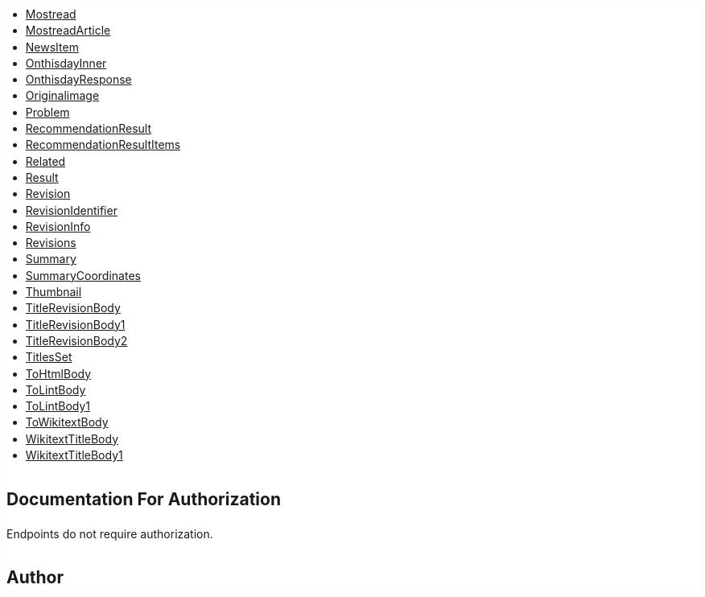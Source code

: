  - [Mostread](docs/Mostread.md)
 - [MostreadArticle](docs/MostreadArticle.md)
 - [NewsItem](docs/NewsItem.md)
 - [OnthisdayInner](docs/OnthisdayInner.md)
 - [OnthisdayResponse](docs/OnthisdayResponse.md)
 - [Originalimage](docs/Originalimage.md)
 - [Problem](docs/Problem.md)
 - [RecommendationResult](docs/RecommendationResult.md)
 - [RecommendationResultItems](docs/RecommendationResultItems.md)
 - [Related](docs/Related.md)
 - [Result](docs/Result.md)
 - [Revision](docs/Revision.md)
 - [RevisionIdentifier](docs/RevisionIdentifier.md)
 - [RevisionInfo](docs/RevisionInfo.md)
 - [Revisions](docs/Revisions.md)
 - [Summary](docs/Summary.md)
 - [SummaryCoordinates](docs/SummaryCoordinates.md)
 - [Thumbnail](docs/Thumbnail.md)
 - [TitleRevisionBody](docs/TitleRevisionBody.md)
 - [TitleRevisionBody1](docs/TitleRevisionBody1.md)
 - [TitleRevisionBody2](docs/TitleRevisionBody2.md)
 - [TitlesSet](docs/TitlesSet.md)
 - [ToHtmlBody](docs/ToHtmlBody.md)
 - [ToLintBody](docs/ToLintBody.md)
 - [ToLintBody1](docs/ToLintBody1.md)
 - [ToWikitextBody](docs/ToWikitextBody.md)
 - [WikitextTitleBody](docs/WikitextTitleBody.md)
 - [WikitextTitleBody1](docs/WikitextTitleBody1.md)

## Documentation For Authorization
 Endpoints do not require authorization.


## Author


